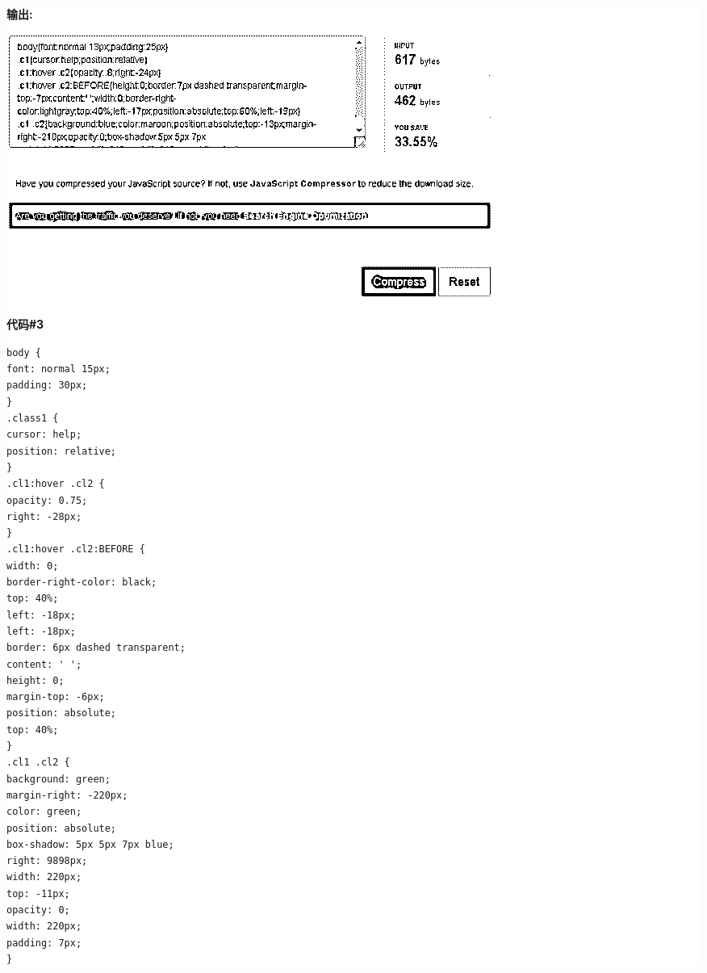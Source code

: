 **输出:**

![CSS Compressor - 3](img/ade337dc75f14c193b4638c439c4f1e8.png)



**代码#3**

```
body {
font: normal 15px;
padding: 30px;
}
.class1 {
cursor: help;
position: relative;
}
.cl1:hover .cl2 {
opacity: 0.75;
right: -28px;
}
.cl1:hover .cl2:BEFORE {
width: 0;
border-right-color: black;
top: 40%;
left: -18px;
left: -18px;
border: 6px dashed transparent;
content: ' ';
height: 0;
margin-top: -6px;
position: absolute;
top: 40%;
}
.cl1 .cl2 {
background: green;
margin-right: -220px;
color: green;
position: absolute;
box-shadow: 5px 5px 7px blue;
right: 9898px;
width: 220px;
top: -11px;
opacity: 0;
width: 220px;
padding: 7px;
}
```
